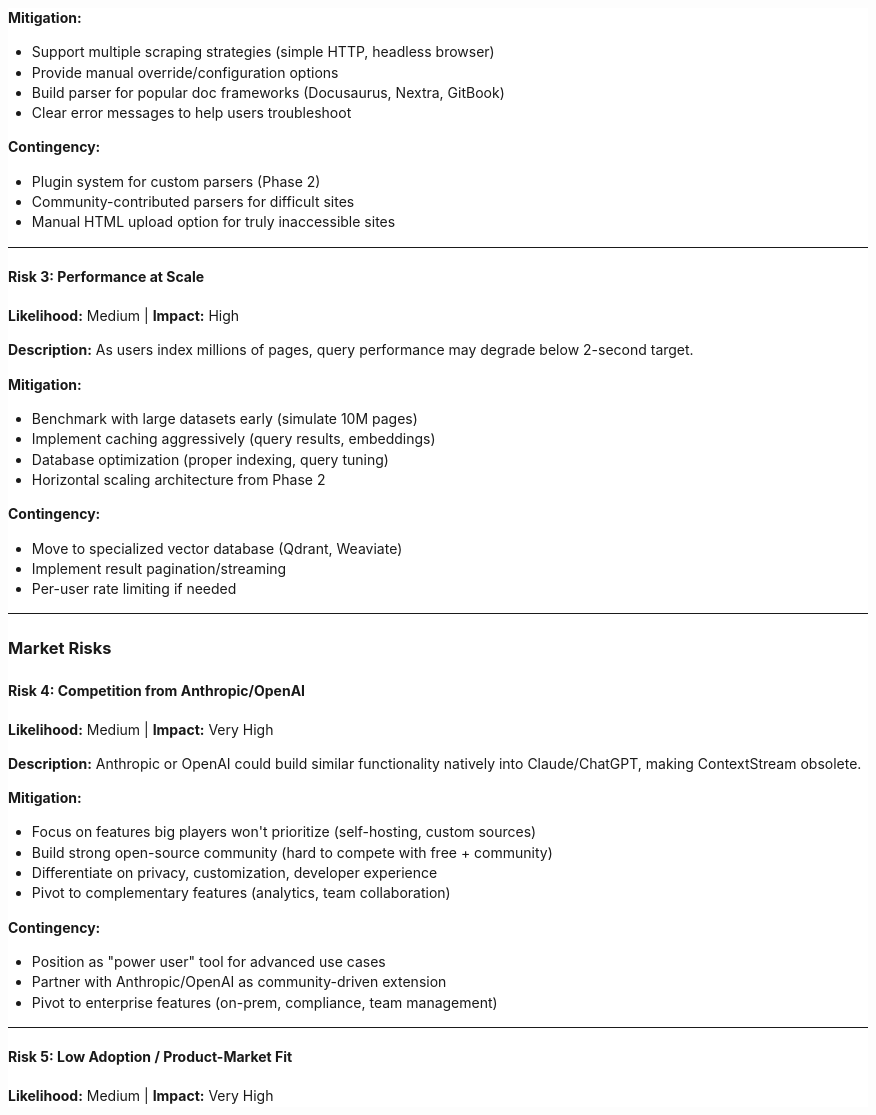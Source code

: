 **Mitigation:**
- Support multiple scraping strategies (simple HTTP, headless browser)
- Provide manual override/configuration options
- Build parser for popular doc frameworks (Docusaurus, Nextra, GitBook)
- Clear error messages to help users troubleshoot

**Contingency:**
- Plugin system for custom parsers (Phase 2)
- Community-contributed parsers for difficult sites
- Manual HTML upload option for truly inaccessible sites

---

#### Risk 3: Performance at Scale
**Likelihood:** Medium | **Impact:** High

**Description:** As users index millions of pages, query performance may degrade below 2-second target.

**Mitigation:**
- Benchmark with large datasets early (simulate 10M pages)
- Implement caching aggressively (query results, embeddings)
- Database optimization (proper indexing, query tuning)
- Horizontal scaling architecture from Phase 2

**Contingency:**
- Move to specialized vector database (Qdrant, Weaviate)
- Implement result pagination/streaming
- Per-user rate limiting if needed

---

### Market Risks

#### Risk 4: Competition from Anthropic/OpenAI
**Likelihood:** Medium | **Impact:** Very High

**Description:** Anthropic or OpenAI could build similar functionality natively into Claude/ChatGPT, making ContextStream obsolete.

**Mitigation:**
- Focus on features big players won't prioritize (self-hosting, custom sources)
- Build strong open-source community (hard to compete with free + community)
- Differentiate on privacy, customization, developer experience
- Pivot to complementary features (analytics, team collaboration)

**Contingency:**
- Position as "power user" tool for advanced use cases
- Partner with Anthropic/OpenAI as community-driven extension
- Pivot to enterprise features (on-prem, compliance, team management)

---

#### Risk 5: Low Adoption / Product-Market Fit
**Likelihood:** Medium | **Impact:** Very High
